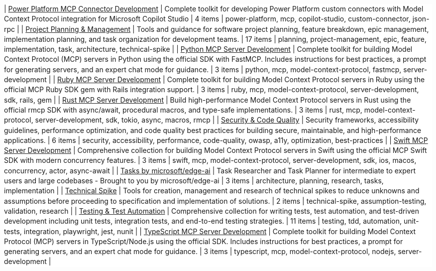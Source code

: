 | [Power Platform MCP Connector Development](collections/power-platform-mcp-connector-development.md) | Complete toolkit for developing Power Platform custom connectors with Model Context Protocol integration for Microsoft Copilot Studio | 4 items | power-platform, mcp, copilot-studio, custom-connector, json-rpc |
| [Project Planning & Management](collections/project-planning.md) | Tools and guidance for software project planning, feature breakdown, epic management, implementation planning, and task organization for development teams. | 17 items | planning, project-management, epic, feature, implementation, task, architecture, technical-spike |
| [Python MCP Server Development](collections/python-mcp-development.md) | Complete toolkit for building Model Context Protocol (MCP) servers in Python using the official SDK with FastMCP. Includes instructions for best practices, a prompt for generating servers, and an expert chat mode for guidance. | 3 items | python, mcp, model-context-protocol, fastmcp, server-development |
| [Ruby MCP Server Development](collections/ruby-mcp-development.md) | Complete toolkit for building Model Context Protocol servers in Ruby using the official MCP Ruby SDK gem with Rails integration support. | 3 items | ruby, mcp, model-context-protocol, server-development, sdk, rails, gem |
| [Rust MCP Server Development](collections/rust-mcp-development.md) | Build high-performance Model Context Protocol servers in Rust using the official rmcp SDK with async/await, procedural macros, and type-safe implementations. | 3 items | rust, mcp, model-context-protocol, server-development, sdk, tokio, async, macros, rmcp |
| [Security & Code Quality](collections/security-best-practices.md) | Security frameworks, accessibility guidelines, performance optimization, and code quality best practices for building secure, maintainable, and high-performance applications. | 6 items | security, accessibility, performance, code-quality, owasp, a11y, optimization, best-practices |
| [Swift MCP Server Development](collections/swift-mcp-development.md) | Comprehensive collection for building Model Context Protocol servers in Swift using the official MCP Swift SDK with modern concurrency features. | 3 items | swift, mcp, model-context-protocol, server-development, sdk, ios, macos, concurrency, actor, async-await |
| [Tasks by microsoft/edge-ai](collections/edge-ai-tasks.md) | Task Researcher and Task Planner for intermediate to expert users and large codebases - Brought to you by microsoft/edge-ai | 3 items | architecture, planning, research, tasks, implementation |
| [Technical Spike](collections/technical-spike.md) | Tools for creation, management and research of technical spikes to reduce unknowns and assumptions before proceeding to specification and implementation of solutions. | 2 items | technical-spike, assumption-testing, validation, research |
| [Testing & Test Automation](collections/testing-automation.md) | Comprehensive collection for writing tests, test automation, and test-driven development including unit tests, integration tests, and end-to-end testing strategies. | 11 items | testing, tdd, automation, unit-tests, integration, playwright, jest, nunit |
| [TypeScript MCP Server Development](collections/typescript-mcp-development.md) | Complete toolkit for building Model Context Protocol (MCP) servers in TypeScript/Node.js using the official SDK. Includes instructions for best practices, a prompt for generating servers, and an expert chat mode for guidance. | 3 items | typescript, mcp, model-context-protocol, nodejs, server-development |
